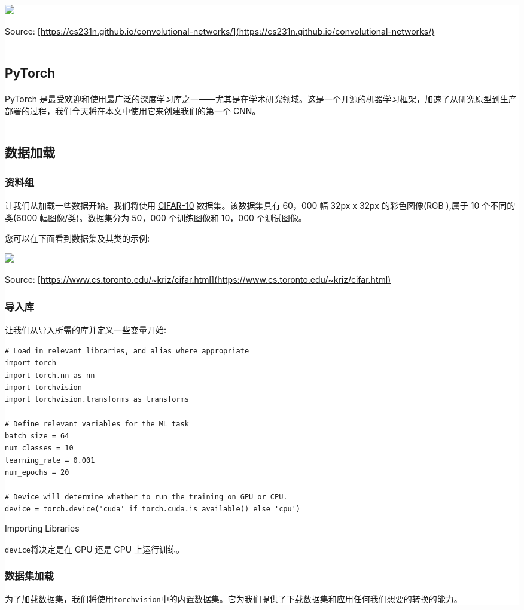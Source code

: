 ![](../Images/d1ab3aa2656795d17a0c72907b428e5a.png)

Source: [https://cs231n.github.io/convolutional-networks/](https://cs231n.github.io/convolutional-networks/)

* * *

## PyTorch

PyTorch 是最受欢迎和使用最广泛的深度学习库之一——尤其是在学术研究领域。这是一个开源的机器学习框架，加速了从研究原型到生产部署的过程，我们今天将在本文中使用它来创建我们的第一个 CNN。

* * *

## 数据加载

### 资料组

让我们从加载一些数据开始。我们将使用 [CIFAR-10](https://www.cs.toronto.edu/~kriz/cifar.html) 数据集。该数据集具有 60，000 幅 32px x 32px 的彩色图像(RGB ),属于 10 个不同的类(6000 幅图像/类)。数据集分为 50，000 个训练图像和 10，000 个测试图像。

您可以在下面看到数据集及其类的示例:

![](../Images/48ff55aad83790d06f9ef1ce1c023027.png)

Source: [https://www.cs.toronto.edu/~kriz/cifar.html](https://www.cs.toronto.edu/~kriz/cifar.html)

### 导入库

让我们从导入所需的库并定义一些变量开始:

```
# Load in relevant libraries, and alias where appropriate
import torch
import torch.nn as nn
import torchvision
import torchvision.transforms as transforms

# Define relevant variables for the ML task
batch_size = 64
num_classes = 10
learning_rate = 0.001
num_epochs = 20

# Device will determine whether to run the training on GPU or CPU.
device = torch.device('cuda' if torch.cuda.is_available() else 'cpu') 
```

Importing Libraries

`device`将决定是在 GPU 还是 CPU 上运行训练。

### 数据集加载

为了加载数据集，我们将使用`torchvision`中的内置数据集。它为我们提供了下载数据集和应用任何我们想要的转换的能力。

